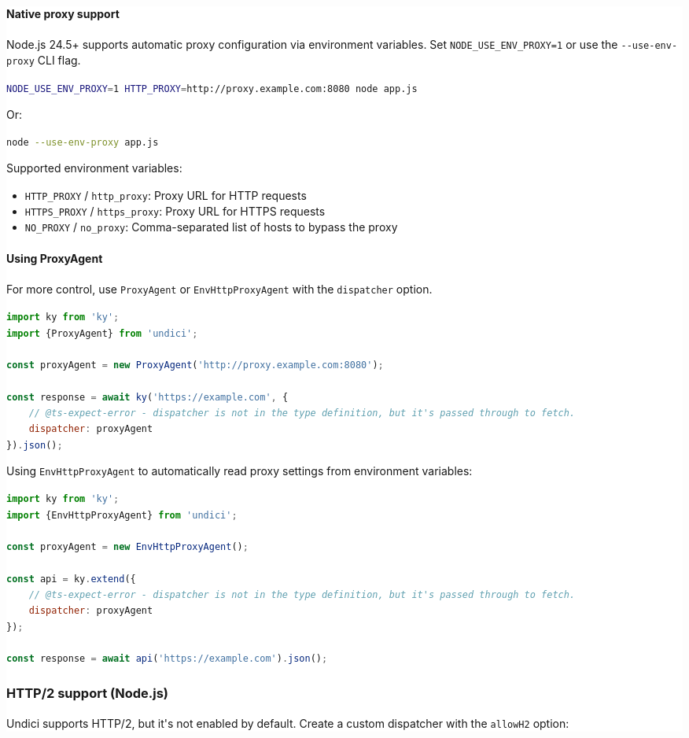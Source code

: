 #### Native proxy support

Node.js 24.5+ supports automatic proxy configuration via environment variables. Set `NODE_USE_ENV_PROXY=1` or use the `--use-env-proxy` CLI flag.

```sh
NODE_USE_ENV_PROXY=1 HTTP_PROXY=http://proxy.example.com:8080 node app.js
```

Or:

```sh
node --use-env-proxy app.js
```

Supported environment variables:
- `HTTP_PROXY` / `http_proxy`: Proxy URL for HTTP requests
- `HTTPS_PROXY` / `https_proxy`: Proxy URL for HTTPS requests
- `NO_PROXY` / `no_proxy`: Comma-separated list of hosts to bypass the proxy

#### Using ProxyAgent

For more control, use `ProxyAgent` or `EnvHttpProxyAgent` with the `dispatcher` option.

```js
import ky from 'ky';
import {ProxyAgent} from 'undici';

const proxyAgent = new ProxyAgent('http://proxy.example.com:8080');

const response = await ky('https://example.com', {
	// @ts-expect-error - dispatcher is not in the type definition, but it's passed through to fetch.
	dispatcher: proxyAgent
}).json();
```

Using `EnvHttpProxyAgent` to automatically read proxy settings from environment variables:

```js
import ky from 'ky';
import {EnvHttpProxyAgent} from 'undici';

const proxyAgent = new EnvHttpProxyAgent();

const api = ky.extend({
	// @ts-expect-error - dispatcher is not in the type definition, but it's passed through to fetch.
	dispatcher: proxyAgent
});

const response = await api('https://example.com').json();
```

### HTTP/2 support (Node.js)

Undici supports HTTP/2, but it's not enabled by default. Create a custom dispatcher with the `allowH2` option:
